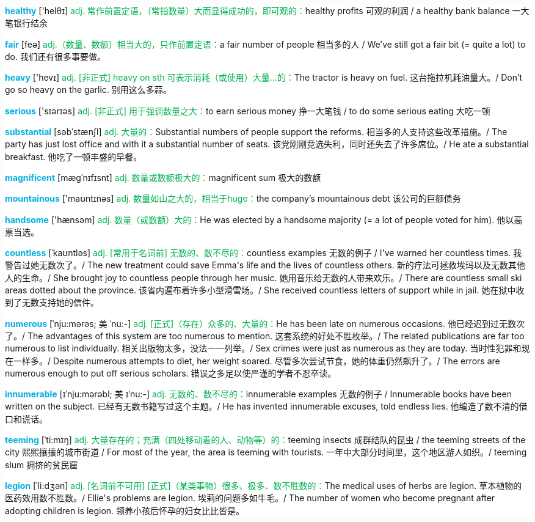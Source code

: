 <font color="sky blue">**healthy**</font> ['helθɪ] 
<font color="#00b050">adj. 常作前置定语，（常指数量）大而显得成功的，即可观的：</font>healthy profits 可观的利润 / a healthy bank balance 一大笔银行结余

<font color="sky blue">**fair**</font> [feə] 
<font color="#00b050">adj.（数量、数额）相当大的，只作前置定语：</font>a fair number of people 相当多的人 / We’ve still got a fair bit (= quite a lot) to do. 我们还有很多事要做。

<font color="sky blue">**heavy**</font> ['hevɪ] 
<font color="#00b050">adj. [非正式] heavy on sth 可表示消耗（或使用）大量…的：</font>The tractor is heavy on fuel. 这台拖拉机耗油量大。/ Don’t go so heavy on the garlic. 别用这么多蒜。

<font color="sky blue">**serious**</font> ['sɪərɪəs] 
<font color="#00b050">adj. [非正式] 用于强调数量之大：</font>to earn serious money 挣一大笔钱 / to do some serious eating 大吃一顿
           
<font color="sky blue">**substantial**</font> [səbˈstænʃl]
<font color="#00b050">adj. 大量的：</font>Substantial numbers of people support the reforms. 相当多的人支持这些改革措施。/ The party has just lost office and with it a substantial number of seats. 该党刚刚竞选失利，同时还失去了许多席位。/ He ate a substantial breakfast. 他吃了一顿丰盛的早餐。
           
<font color="sky blue">**magnificent**</font> [mægˈnɪfɪsnt]
<font color="#00b050">adj. 数量或数额极大的：</font>magnificent sum 极大的数额

<font color="sky blue">**mountainous**</font> ['maʊntɪnəs] 
<font color="#00b050">adj. 数量如山之大的，相当于huge：</font>the company’s mountainous debt 该公司的巨额债务

<font color="sky blue">**handsome**</font> ['hænsəm] 
<font color="#00b050">adj. 数量（或数额）大的：</font>He was elected by a handsome majority (= a lot of people voted for him). 他以高票当选。
           
<font color="sky blue">**countless**</font> [ˈkaʊntləs]
<font color="#00b050">adj. [常用于名词前] 无数的、数不尽的：</font>countless examples 无数的例子 / I've warned her countless times. 我警告过她无数次了。/ The new treatment could save Emma's life and the lives of countless others. 新的疗法可拯救埃玛以及无数其他人的生命。/ She brought joy to countless people through her music. 她用音乐给无数的人带来欢乐。/ There are countless small ski areas dotted about the province. 该省内遍布着许多小型滑雪场。/ She received countless letters of support while in jail. 她在狱中收到了无数支持她的信件。
           
<font color="sky blue">**numerous**</font> [ˈnju:mərəs; 美 ˈnu:-]
<font color="#00b050">adj. [正式]（存在）众多的、大量的：</font>He has been late on numerous occasions. 他已经迟到过无数次了。/ The advantages of this system are too numerous to mention. 这套系统的好处不胜枚举。/ The related publications are far too numerous to list individually. 相关出版物太多，没法一一列举。/ Sex crimes were just as numerous as they are today. 当时性犯罪和现在一样多。/ Despite numerous attempts to diet, her weight soared. 尽管多次尝试节食，她的体重仍然飙升了。/ The errors are numerous enough to put off serious scholars. 错误之多足以使严谨的学者不忍卒读。

<font color="sky blue">**innumerable**</font> [ɪˈnju:mərəbl; 美 ɪˈnu:-]
<font color="#00b050">adj. 无数的、数不尽的：</font>innumerable examples 无数的例子 / Innumerable books have been written on the subject. 已经有无数书籍写过这个主题。/ He has invented innumerable excuses, told endless lies. 他编造了数不清的借口和谎话。
           
<font color="sky blue">**teeming**</font> [ˈti:mɪŋ]
<font color="#00b050">adj. 大量存在的；充满（四处移动着的人、动物等）的：</font>teeming insects 成群结队的昆虫 / the teeming streets of the city 熙熙攘攘的城市街道 / For most of the year, the area is teeming with tourists. 一年中大部分时间里，这个地区游人如织。/ teeming slum 拥挤的贫民窟
           
<font color="sky blue">**legion**</font> [ˈli:dʒən]
<font color="#00b050">adj. [名词前不可用] [正式]（某类事物）很多、极多、数不胜数的：</font>The medical uses of herbs are legion. 草本植物的医药效用数不胜数。/ Ellie's problems are legion. 埃莉的问题多如牛毛。/ The number of women who become pregnant after adopting children is legion. 领养小孩后怀孕的妇女比比皆是。
